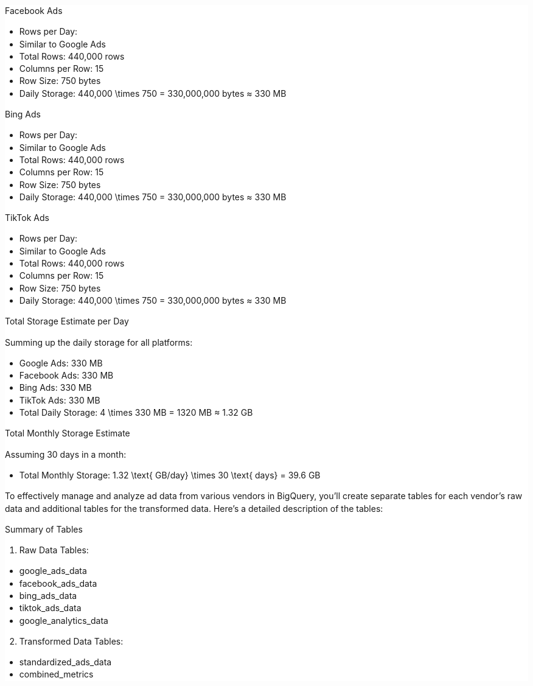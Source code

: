 Facebook Ads

+ Rows per Day:
+ Similar to Google Ads
+ Total Rows: 440,000 rows
+ Columns per Row: 15
+ Row Size: 750 bytes
+ Daily Storage: 440,000 \times 750 = 330,000,000 bytes ≈ 330 MB

Bing Ads

+ Rows per Day:
+ Similar to Google Ads
+ Total Rows: 440,000 rows
+ Columns per Row: 15
+ Row Size: 750 bytes
+ Daily Storage: 440,000 \times 750 = 330,000,000 bytes ≈ 330 MB

TikTok Ads

+ Rows per Day:
+ Similar to Google Ads
+ Total Rows: 440,000 rows
+ Columns per Row: 15
+ Row Size: 750 bytes
+ Daily Storage: 440,000 \times 750 = 330,000,000 bytes ≈ 330 MB

Total Storage Estimate per Day

Summing up the daily storage for all platforms:

+ Google Ads: 330 MB
+ Facebook Ads: 330 MB
+ Bing Ads: 330 MB
+ TikTok Ads: 330 MB
+ Total Daily Storage: 4 \times 330 MB = 1320 MB ≈ 1.32 GB

Total Monthly Storage Estimate

Assuming 30 days in a month:

+ Total Monthly Storage: 1.32 \text{ GB/day} \times 30 \text{ days} = 39.6 GB

To effectively manage and analyze ad data from various vendors in BigQuery, you’ll create separate tables for each vendor’s raw data and additional tables for the transformed data. Here’s a detailed description of the tables:

Summary of Tables

1. Raw Data Tables:
+ google_ads_data
+ facebook_ads_data
+ bing_ads_data
+ tiktok_ads_data
+ google_analytics_data
2. Transformed Data Tables:
+ standardized_ads_data
+ combined_metrics
